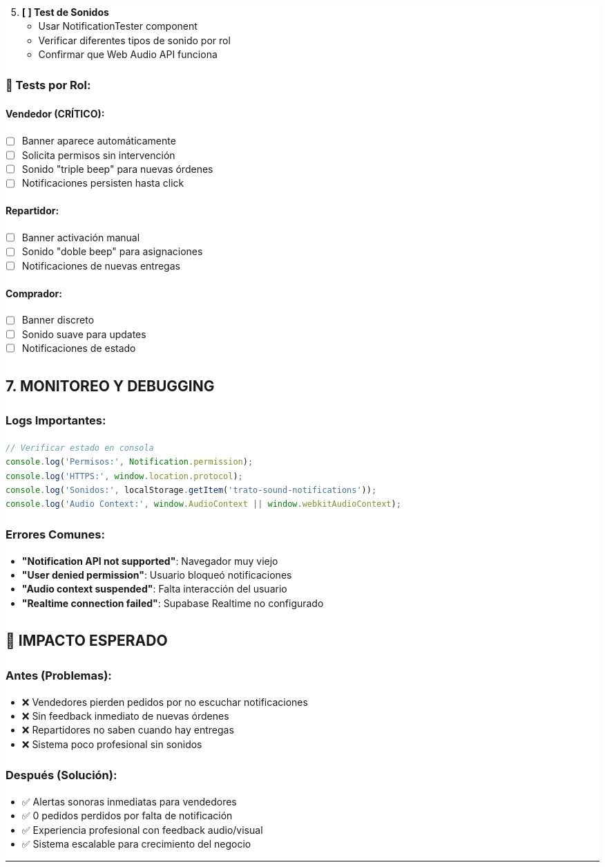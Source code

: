 5. **[ ] Test de Sonidos**
   - Usar NotificationTester component
   - Verificar diferentes tipos de sonido por rol
   - Confirmar que Web Audio API funciona

### 🧪 Tests por Rol:

#### Vendedor (CRÍTICO):
- [ ] Banner aparece automáticamente
- [ ] Solicita permisos sin intervención
- [ ] Sonido "triple beep" para nuevas órdenes
- [ ] Notificaciones persisten hasta click

#### Repartidor:
- [ ] Banner activación manual
- [ ] Sonido "doble beep" para asignaciones
- [ ] Notificaciones de nuevas entregas

#### Comprador:
- [ ] Banner discreto 
- [ ] Sonido suave para updates
- [ ] Notificaciones de estado

## 7. MONITOREO Y DEBUGGING

### Logs Importantes:
```javascript
// Verificar estado en consola
console.log('Permisos:', Notification.permission);
console.log('HTTPS:', window.location.protocol);
console.log('Sonidos:', localStorage.getItem('trato-sound-notifications'));
console.log('Audio Context:', window.AudioContext || window.webkitAudioContext);
```

### Errores Comunes:
- **"Notification API not supported"**: Navegador muy viejo
- **"User denied permission"**: Usuario bloqueó notificaciones
- **"Audio context suspended"**: Falta interacción del usuario
- **"Realtime connection failed"**: Supabase Realtime no configurado

## 🚀 IMPACTO ESPERADO

### Antes (Problemas):
- ❌ Vendedores pierden pedidos por no escuchar notificaciones
- ❌ Sin feedback inmediato de nuevas órdenes  
- ❌ Repartidores no saben cuando hay entregas
- ❌ Sistema poco profesional sin sonidos

### Después (Solución):
- ✅ Alertas sonoras inmediatas para vendedores
- ✅ 0 pedidos perdidos por falta de notificación
- ✅ Experiencia profesional con feedback audio/visual
- ✅ Sistema escalable para crecimiento del negocio

---